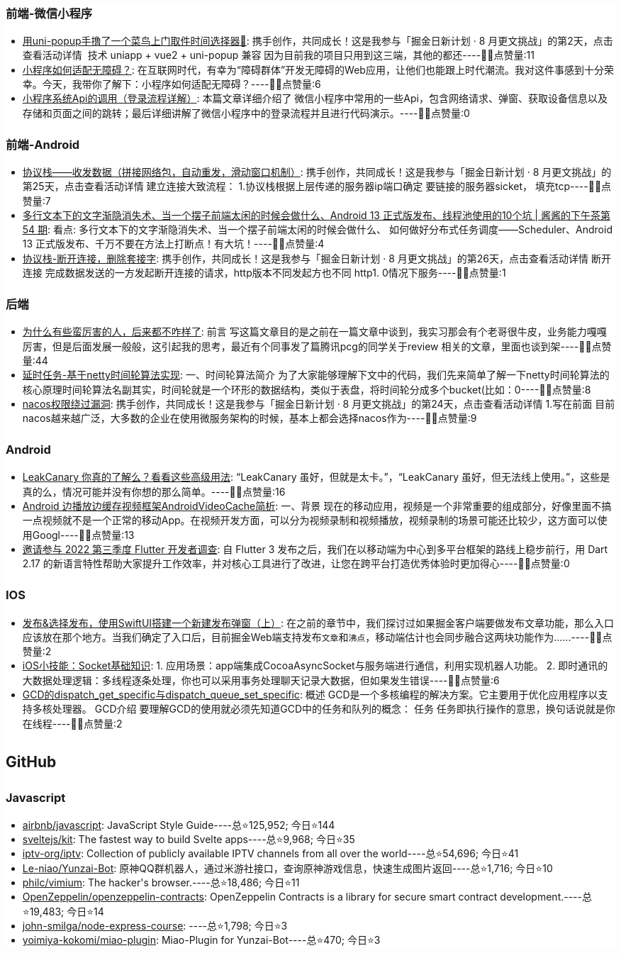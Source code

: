 ### 前端-微信小程序 
- [用uni-popup手撸了一个菜鸟上门取件时间选择器🤯](https://juejin.cn/post/7133400291001106468): 携手创作，共同成长！这是我参与「掘金日新计划 · 8 月更文挑战」的第2天，点击查看活动详情  技术 uniapp + vue2 + uni-popup 兼容 因为目前我的项目只用到这三端，其他的都还----👍🏻点赞量:11 
- [小程序如何适配无障碍？](https://juejin.cn/post/7133983045790466085): 在互联网时代，有幸为“障碍群体”开发无障碍的Web应用，让他们也能跟上时代潮流。我对这件事感到十分荣幸。今天，我带你了解下：小程序如何适配无障碍？----👍🏻点赞量:6 
- [小程序系统Api的调用（登录流程详解）](https://juejin.cn/post/7133965896954937351): 本篇文章详细介绍了 微信小程序中常用的一些Api，包含网络请求、弹窗、获取设备信息以及存储和页面之间的跳转；最后详细讲解了微信小程序中的登录流程并且进行代码演示。----👍🏻点赞量:0 

### 前端-Android 
- [协议栈——收发数据（拼接网络包，自动重发，滑动窗口机制）](https://juejin.cn/post/7133761222180257823): 携手创作，共同成长！这是我参与「掘金日新计划 · 8 月更文挑战」的第25天，点击查看活动详情 建立连接大致流程： 1.协议栈根据上层传递的服务器ip端口确定 要链接的服务器sicket， 填充tcp----👍🏻点赞量:7 
- [多行文本下的文字渐隐消失术、当一个摆子前端太闲的时候会做什么、Android 13 正式版发布、线程池使用的10个坑 | 酱酱的下午茶第 54 期](https://juejin.cn/post/7133422580614529054): 看点: 多行文本下的文字渐隐消失术、当一个摆子前端太闲的时候会做什么、 如何做好分布式任务调度——Scheduler、Android 13 正式版发布、千万不要在方法上打断点！有大坑！----👍🏻点赞量:4 
- [协议栈-断开连接，删除套接字](https://juejin.cn/post/7134136783557623844): 携手创作，共同成长！这是我参与「掘金日新计划 · 8 月更文挑战」的第26天，点击查看活动详情 断开连接 完成数据发送的一方发起断开连接的请求，http版本不同发起方也不同 http1. 0情况下服务----👍🏻点赞量:1 

### 后端 
- [为什么有些蛮厉害的人，后来都不咋样了](https://juejin.cn/post/7133246541623459847): 前言 写这篇文章目的是之前在一篇文章中谈到，我实习那会有个老哥很牛皮，业务能力嘎嘎厉害，但是后面发展一般般，这引起我的思考，最近有个同事发了篇腾讯pcg的同学关于review 相关的文章，里面也谈到架----👍🏻点赞量:44 
- [延时任务-基于netty时间轮算法实现](https://juejin.cn/post/7133164021393391629): 一、时间轮算法简介 为了大家能够理解下文中的代码，我们先来简单了解一下netty时间轮算法的核心原理时间轮算法名副其实，时间轮就是一个环形的数据结构，类似于表盘，将时间轮分成多个bucket(比如：0----👍🏻点赞量:8 
- [nacos权限绕过漏洞](https://juejin.cn/post/7133573986633383950): 携手创作，共同成长！这是我参与「掘金日新计划 · 8 月更文挑战」的第24天，点击查看活动详情 1.写在前面 目前nacos越来越广泛，大多数的企业在使用微服务架构的时候，基本上都会选择nacos作为----👍🏻点赞量:9 

### Android 
- [LeakCanary 你真的了解么？看看这些高级用法](https://juejin.cn/post/7133188148728692766): “LeakCanary 虽好，但就是太卡。”，“LeakCanary 虽好，但无法线上使用。”，这些是真的么，情况可能并没有你想的那么简单。----👍🏻点赞量:16 
- [Android 边播放边缓存视频框架AndroidVideoCache简析](https://juejin.cn/post/7133182104447221791): 一、背景 现在的移动应用，视频是一个非常重要的组成部分，好像里面不搞一点视频就不是一个正常的移动App。在视频开发方面，可以分为视频录制和视频播放，视频录制的场景可能还比较少，这方面可以使用Googl----👍🏻点赞量:13 
- [邀请参与 2022 第三季度 Flutter 开发者调查](https://juejin.cn/post/7133493995350851591): 自 Flutter 3 发布之后，我们在以移动端为中心到多平台框架的路线上稳步前行，用 Dart 2.17 的新语言特性帮助大家提升工作效率，并对核心工具进行了改进，让您在跨平台打造优秀体验时更加得心----👍🏻点赞量:0 

### IOS 
- [发布&选择发布，使用SwiftUI搭建一个新建发布弹窗（上）](https://juejin.cn/post/7133164586387111972): 在之前的章节中，我们探讨过如果掘金客户端要做发布文章功能，那么入口应该放在那个地方。当我们确定了入口后，目前掘金Web端支持发布`文章`和`沸点`，移动端估计也会同步融合这两块功能作为......----👍🏻点赞量:2 
- [iOS小技能：Socket基础知识](https://juejin.cn/post/7133018923707924510): 1. 应用场景：app端集成CocoaAsyncSocket与服务端进行通信，利用实现机器人功能。 2. 即时通讯的大数据处理逻辑：多线程逐条处理，你也可以采用事务处理聊天记录大数据，但如果发生错误----👍🏻点赞量:6 
- [GCD的dispatch_get_specific与dispatch_queue_set_specific](https://juejin.cn/post/7133204939475517477): 概述 GCD是一个多核编程的解决方案。它主要用于优化应用程序以支持多核处理器。 GCD介绍 要理解GCD的使用就必须先知道GCD中的任务和队列的概念： 任务 任务即执行操作的意思，换句话说就是你在线程----👍🏻点赞量:2 


## GitHub 
### Javascript 
- [airbnb/javascript](https://github.com/airbnb/javascript): JavaScript Style Guide----总⭐️125,952; 今日⭐️144 
- [sveltejs/kit](https://github.com/sveltejs/kit): The fastest way to build Svelte apps----总⭐️9,968; 今日⭐️35 
- [iptv-org/iptv](https://github.com/iptv-org/iptv): Collection of publicly available IPTV channels from all over the world----总⭐️54,696; 今日⭐️41 
- [Le-niao/Yunzai-Bot](https://github.com/Le-niao/Yunzai-Bot): 原神QQ群机器人，通过米游社接口，查询原神游戏信息，快速生成图片返回----总⭐️1,716; 今日⭐️10 
- [philc/vimium](https://github.com/philc/vimium): The hacker's browser.----总⭐️18,486; 今日⭐️11 
- [OpenZeppelin/openzeppelin-contracts](https://github.com/OpenZeppelin/openzeppelin-contracts): OpenZeppelin Contracts is a library for secure smart contract development.----总⭐️19,483; 今日⭐️14 
- [john-smilga/node-express-course](https://github.com/john-smilga/node-express-course): ----总⭐️1,798; 今日⭐️3 
- [yoimiya-kokomi/miao-plugin](https://github.com/yoimiya-kokomi/miao-plugin): Miao-Plugin for Yunzai-Bot----总⭐️470; 今日⭐️3 